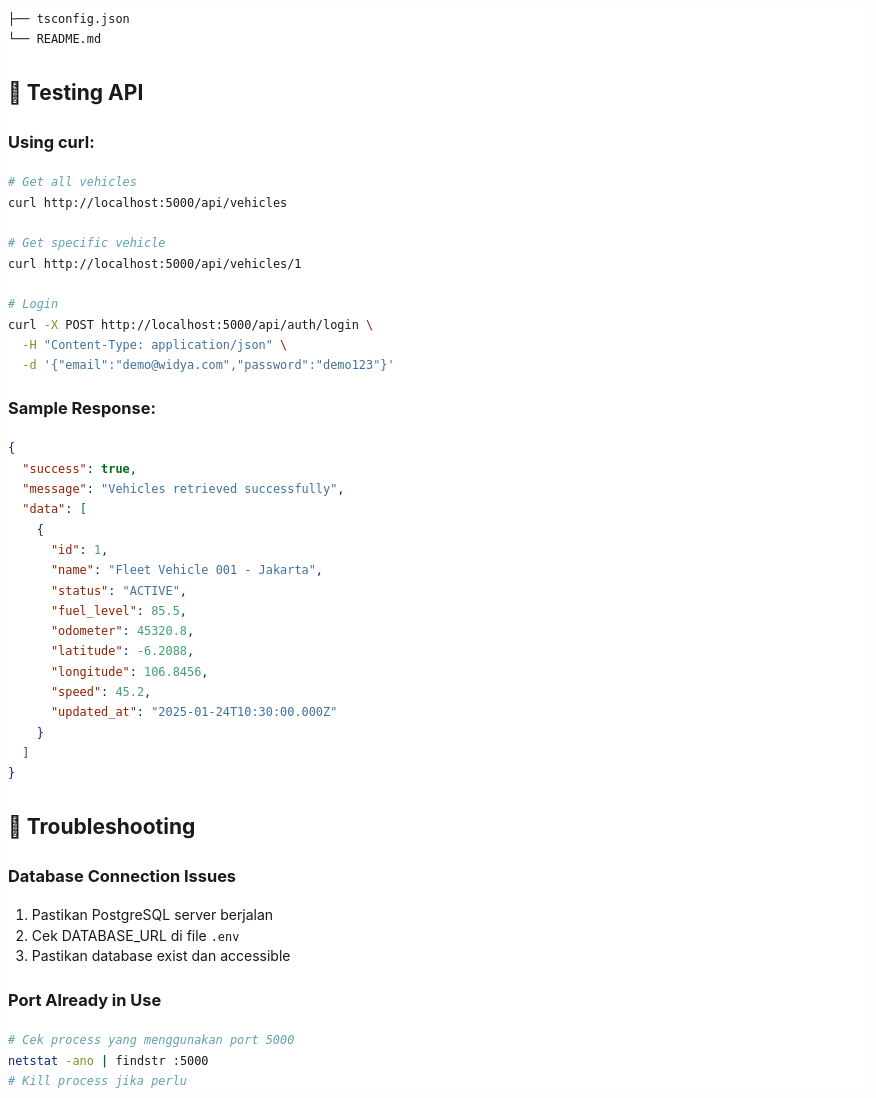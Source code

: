 ```
├── tsconfig.json
└── README.md
```

## 🧪 Testing API

### Using curl:

```bash
# Get all vehicles
curl http://localhost:5000/api/vehicles

# Get specific vehicle
curl http://localhost:5000/api/vehicles/1

# Login
curl -X POST http://localhost:5000/api/auth/login \
  -H "Content-Type: application/json" \
  -d '{"email":"demo@widya.com","password":"demo123"}'
```

### Sample Response:

```json
{
  "success": true,
  "message": "Vehicles retrieved successfully",
  "data": [
    {
      "id": 1,
      "name": "Fleet Vehicle 001 - Jakarta",
      "status": "ACTIVE",
      "fuel_level": 85.5,
      "odometer": 45320.8,
      "latitude": -6.2088,
      "longitude": 106.8456,
      "speed": 45.2,
      "updated_at": "2025-01-24T10:30:00.000Z"
    }
  ]
}
```

## 🔧 Troubleshooting

### Database Connection Issues
1. Pastikan PostgreSQL server berjalan
2. Cek DATABASE_URL di file `.env`
3. Pastikan database exist dan accessible

### Port Already in Use
```bash
# Cek process yang menggunakan port 5000
netstat -ano | findstr :5000
# Kill process jika perlu
```
